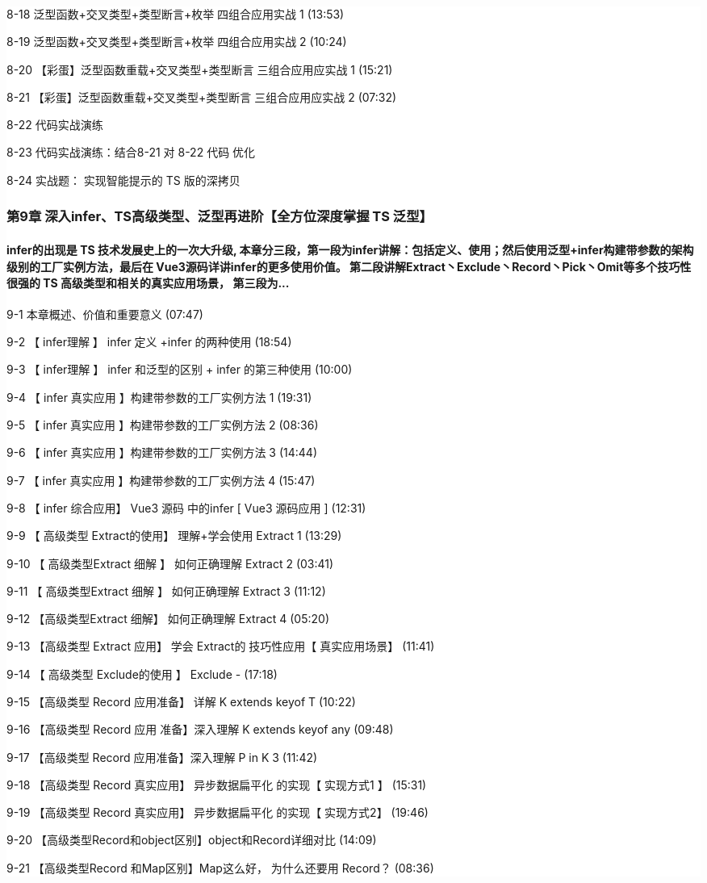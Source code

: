 8-18 泛型函数+交叉类型+类型断言+枚举 四组合应用实战 1 (13:53)

8-19 泛型函数+交叉类型+类型断言+枚举 四组合应用实战 2 (10:24)

8-20 【彩蛋】泛型函数重载+交叉类型+类型断言 三组合应用应实战 1 (15:21)

8-21 【彩蛋】泛型函数重载+交叉类型+类型断言 三组合应用应实战 2 (07:32)

8-22 代码实战演练

8-23 代码实战演练：结合8-21 对 8-22 代码 优化

8-24 实战题： 实现智能提示的 TS 版的深拷贝


### 第9章 深入infer、TS高级类型、泛型再进阶【全方位深度掌握 TS 泛型】

#### infer的出现是 TS 技术发展史上的一次大升级, 本章分三段，第一段为infer讲解：包括定义、使用；然后使用泛型+infer构建带参数的架构级别的工厂实例方法，最后在 Vue3源码详讲infer的更多使用价值。 第二段讲解Extract丶Exclude丶Record丶Pick丶Omit等多个技巧性很强的 TS 高级类型和相关的真实应用场景， 第三段为...
9-1 本章概述、价值和重要意义 (07:47)

9-2 【 infer理解 】 infer 定义 +infer 的两种使用 (18:54)

9-3 【 infer理解 】 infer 和泛型的区别 + infer 的第三种使用 (10:00)

9-4 【 infer 真实应用 】构建带参数的工厂实例方法 1 (19:31)

9-5 【 infer 真实应用 】构建带参数的工厂实例方法 2 (08:36)

9-6 【 infer 真实应用 】构建带参数的工厂实例方法 3 (14:44)

9-7 【 infer 真实应用 】构建带参数的工厂实例方法 4 (15:47)

9-8 【 infer 综合应用】 Vue3 源码 中的infer [ Vue3 源码应用 ] (12:31)

9-9 【 高级类型 Extract的使用】 理解+学会使用 Extract 1 (13:29)

9-10 【 高级类型Extract 细解 】 如何正确理解 Extract 2 (03:41)

9-11 【 高级类型Extract 细解 】 如何正确理解 Extract 3 (11:12)

9-12 【高级类型Extract 细解】 如何正确理解 Extract 4 (05:20)

9-13 【高级类型 Extract 应用】 学会 Extract的 技巧性应用【 真实应用场景】 (11:41)

9-14 【 高级类型 Exclude的使用 】 Exclude - (17:18)

9-15 【高级类型 Record 应用准备】 详解 K extends keyof T (10:22)

9-16 【高级类型 Record 应用 准备】深入理解 K extends keyof any (09:48)

9-17 【高级类型 Record 应用准备】深入理解 P in K 3 (11:42)

9-18 【高级类型 Record 真实应用】 异步数据扁平化 的实现【 实现方式1 】 (15:31)

9-19 【高级类型 Record 真实应用】 异步数据扁平化 的实现【 实现方式2】 (19:46)

9-20 【高级类型Record和object区别】object和Record详细对比 (14:09)

9-21 【高级类型Record 和Map区别】Map这么好， 为什么还要用 Record？ (08:36)
